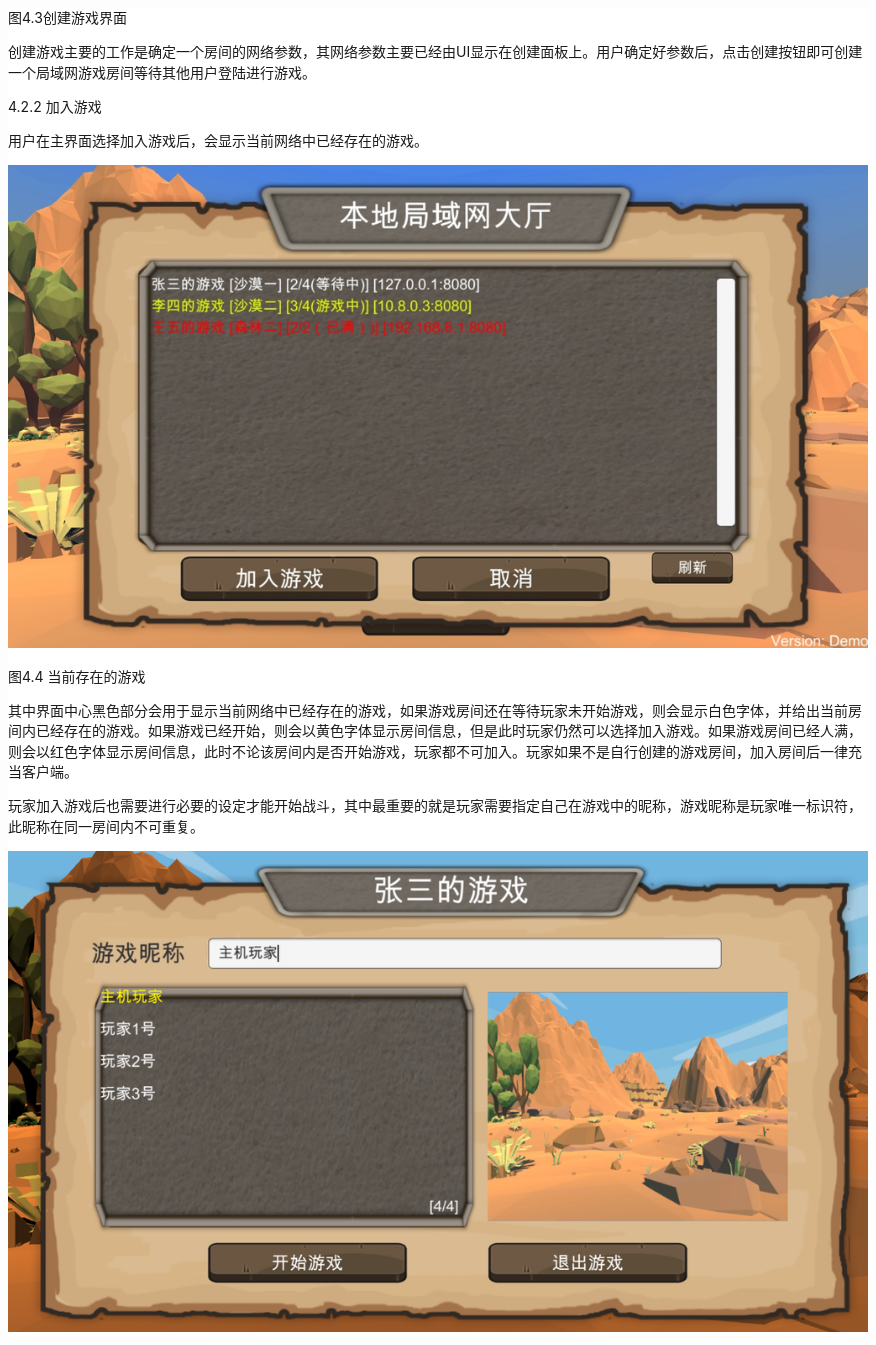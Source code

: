 图4.3创建游戏界面

创建游戏主要的工作是确定一个房间的网络参数，其网络参数主要已经由UI显示在创建面板上。用户确定好参数后，点击创建按钮即可创建一个局域网游戏房间等待其他用户登陆进行游戏。

4.2.2 加入游戏

用户在主界面选择加入游戏后，会显示当前网络中已经存在的游戏。

![](..\assets\img\papermedia/ba9503d35b24abda73611f9518d2df13.jpg)

图4.4 当前存在的游戏

其中界面中心黑色部分会用于显示当前网络中已经存在的游戏，如果游戏房间还在等待玩家未开始游戏，则会显示白色字体，并给出当前房间内已经存在的游戏。如果游戏已经开始，则会以黄色字体显示房间信息，但是此时玩家仍然可以选择加入游戏。如果游戏房间已经人满，则会以红色字体显示房间信息，此时不论该房间内是否开始游戏，玩家都不可加入。玩家如果不是自行创建的游戏房间，加入房间后一律充当客户端。

玩家加入游戏后也需要进行必要的设定才能开始战斗，其中最重要的就是玩家需要指定自己在游戏中的昵称，游戏昵称是玩家唯一标识符，此昵称在同一房间内不可重复。

![](..\assets\img\papermedia/de88823aedbea1b0631a869ce20e6ceb.png)